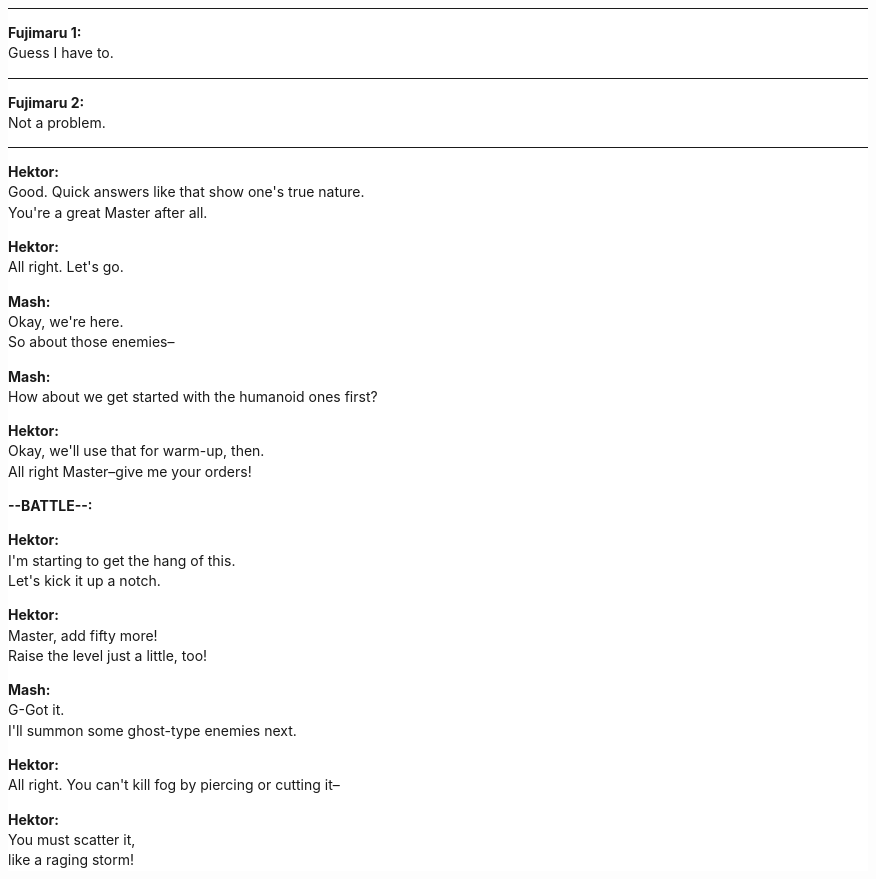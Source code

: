    
  
---  
  
**Fujimaru 1:**   
Guess I have to.  
   
  
---  
  
**Fujimaru 2:**   
Not a problem.  
   
  
  
---  
   
**Hektor:**   
Good. Quick answers like that show one's true nature.  
You're a great Master after all.  
  
   
**Hektor:**   
All right. Let's go.  
  
   
**Mash:**   
Okay, we're here.  
So about those enemies&ndash;  
  
   
**Mash:**   
How about we get started with the humanoid ones first?  
  
   
**Hektor:**   
Okay, we'll use that for warm-up, then.  
All right Master&ndash;give me your orders!  
  
  
**--BATTLE--:**  
  
**Hektor:**   
I'm starting to get the hang of this.  
Let's kick it up a notch.  
  
   
**Hektor:**   
Master, add fifty more!  
Raise the level just a little, too!  
  
   
**Mash:**   
G-Got it.  
I'll summon some ghost-type enemies next.  
  
   
**Hektor:**   
All right. You can't kill fog by piercing or cutting it&ndash;  
  
   
**Hektor:**   
You must scatter it,  
like a raging storm!  
  